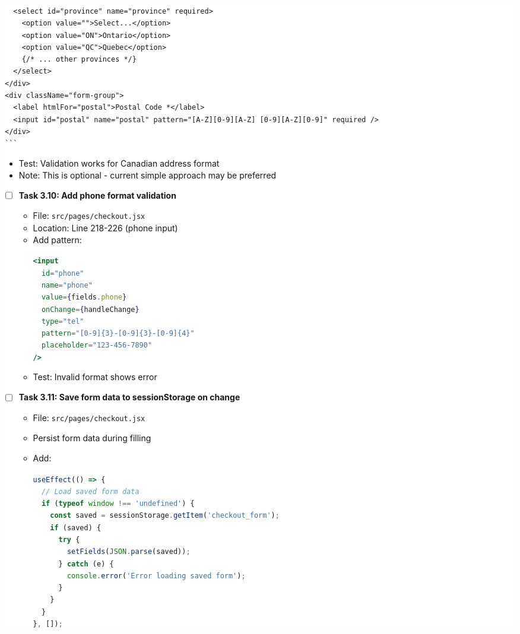       <select id="province" name="province" required>
        <option value="">Select...</option>
        <option value="ON">Ontario</option>
        <option value="QC">Quebec</option>
        {/* ... other provinces */}
      </select>
    </div>
    <div className="form-group">
      <label htmlFor="postal">Postal Code *</label>
      <input id="postal" name="postal" pattern="[A-Z][0-9][A-Z] [0-9][A-Z][0-9]" required />
    </div>
    ```
  - Test: Validation works for Canadian address format
  - Note: This is optional - current simple approach may be preferred

- [ ] **Task 3.10: Add phone format validation**

  - File: `src/pages/checkout.jsx`
  - Location: Line 218-226 (phone input)
  - Add pattern:
    ```jsx
    <input
      id="phone"
      name="phone"
      value={fields.phone}
      onChange={handleChange}
      type="tel"
      pattern="[0-9]{3}-[0-9]{3}-[0-9]{4}"
      placeholder="123-456-7890"
    />
    ```
  - Test: Invalid format shows error

- [ ] **Task 3.11: Save form data to sessionStorage on change**

  - File: `src/pages/checkout.jsx`
  - Persist form data during filling
  - Add:

    ```javascript
    useEffect(() => {
      // Load saved form data
      if (typeof window !== 'undefined') {
        const saved = sessionStorage.getItem('checkout_form');
        if (saved) {
          try {
            setFields(JSON.parse(saved));
          } catch (e) {
            console.error('Error loading saved form');
          }
        }
      }
    }, []);
